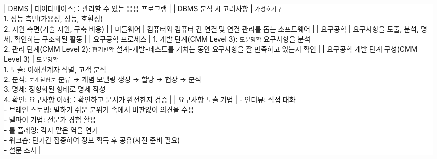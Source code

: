 | DBMS                          | 데이터베이스를 관리할 수 있는 응용 프로그램                                                                                                                                                                                                                                                                                                                                                                                                                                                                                                                                                                                                                                                                                                                                                             |
| DBMS 분석 시 고려사항                | `가성호기구`<br/>1. 성능 측면(가용성, 성능, 호환성)<br/>2. 지원 측면(기술 지원, 구축 비용)                                                                                                                                                                                                                                                                                                                                                                                                                                                                                                                                                                                                                                                                                                                        |
| 미들웨어                          | 컴퓨터와 컴퓨터 간 연결 및 연결 관리를 돕는 소프트웨어                                                                                                                                                                                                                                                                                                                                                                                                                                                                                                                                                                                                                                                                                                                                                      |
| 요구공학                          | 요구사항을 도출, 분석, 명세, 확인하는 구조화된 활동                                                                                                                                                                                                                                                                                                                                                                                                                                                                                                                                                                                                                                                                                                                                                       |
| 요구공학 프로세스                     | 1. 개발 단계(CMM Level 3): `도분명확` 요구사항을 분석<br/>2. 관리 단계(CMM Level 2): `협기변확` 설계-개발-테스트를 거치는 동안 요구사항을 잘 만족하고 있는지 확인                                                                                                                                                                                                                                                                                                                                                                                                                                                                                                                                                                                                                                                                       |
| 요구공학 개발 단계 구성(CMM Level 3)    | `도분명확`<br/>1. 도출: 이해관계자 식별, 고객 분석<br/>2. 분석: `분개할협분` 분류 → 개념 모델링 생성 → 할당 → 협상 → 분석<br/>3. 명세: 정형화된 형태로 명세 작성<br/>4. 확인: 요구사항 이해를 확인하고 문서가 완전한지 검증                                                                                                                                                                                                                                                                                                                                                                                                                                                                                                                                                                                                                                    |
| 요구사항 도출 기법                    | - 인터뷰: 직접 대화<br/>- 브레인 스토밍: 말하기 쉬운 분위기 속에서 비판없이 의견을 수용<br/>- 델파이 기법: 전문가 경험 활용<br/>- 롤 플레잉: 각자 맡은 역을 연기<br/>- 워크숍: 단기간 집중하여 정보 획득 후 공유(사전 준비 필요)<br/>- 설문 조사                                                                                                                                                                                                                                                                                                                                                                                                                                                                                                                                                                                                                         |